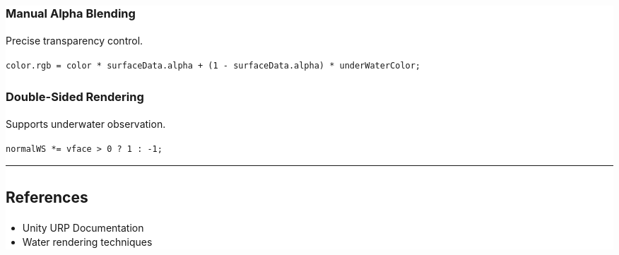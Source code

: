 ### Manual Alpha Blending
Precise transparency control.
```hlsl
color.rgb = color * surfaceData.alpha + (1 - surfaceData.alpha) * underWaterColor;
```

### Double-Sided Rendering
Supports underwater observation.
```hlsl
normalWS *= vface > 0 ? 1 : -1;
```

---

## References
- Unity URP Documentation
- Water rendering techniques
